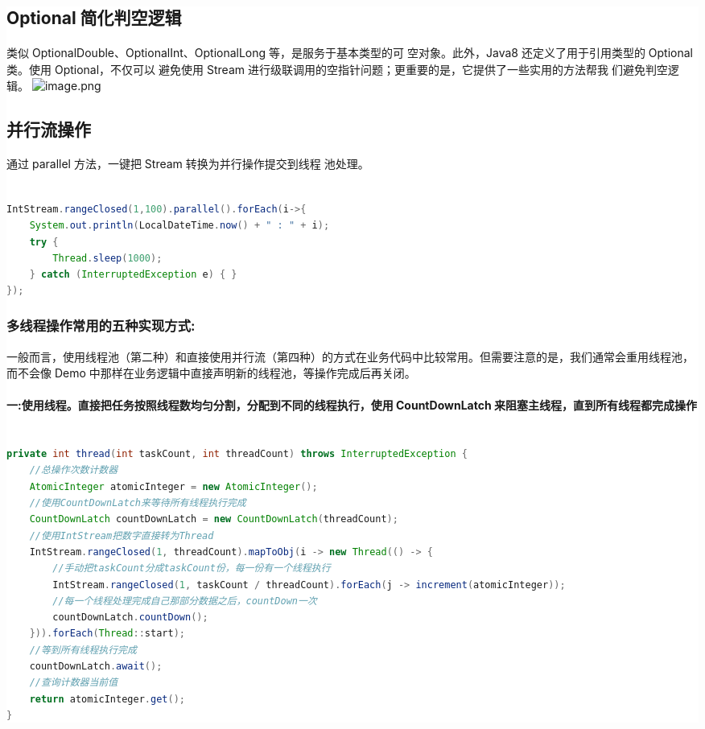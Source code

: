 ## Optional 简化判空逻辑

类似 OptionalDouble、OptionalInt、OptionalLong 等，是服务于基本类型的可 空对象。此外，Java8 还定义了用于引用类型的 Optional 类。使用 Optional，不仅可以 避免使用 Stream 进行级联调用的空指针问题；更重要的是，它提供了一些实用的方法帮我 们避免判空逻辑。 &#x20;
![image.png](1653629465428-4d561d47-7443-463a-b9e9-442c3de19678.png) <a name="lWCgO"></a>

## 并行流操作

通过 parallel 方法，一键把 Stream 转换为并行操作提交到线程 池处理。

```java

IntStream.rangeClosed(1,100).parallel().forEach(i->{
    System.out.println(LocalDateTime.now() + " : " + i);
    try {
        Thread.sleep(1000);
    } catch (InterruptedException e) { }
});
```

<a name="JfaQ1"></a>

### 多线程操作常用的五种实现方式:

一般而言，使用线程池（第二种）和直接使用并行流（第四种）的方式在业务代码中比较常用。但需要注意的是，我们通常会重用线程池，而不会像 Demo 中那样在业务逻辑中直接声明新的线程池，等操作完成后再关闭。 <a name="yCHt3"></a>

#### 一:使用线程。直接把任务按照线程数均匀分割，分配到不同的线程执行，使用 CountDownLatch 来阻塞主线程，直到所有线程都完成操作

```java

private int thread(int taskCount, int threadCount) throws InterruptedException {
    //总操作次数计数器
    AtomicInteger atomicInteger = new AtomicInteger();
    //使用CountDownLatch来等待所有线程执行完成
    CountDownLatch countDownLatch = new CountDownLatch(threadCount);
    //使用IntStream把数字直接转为Thread
    IntStream.rangeClosed(1, threadCount).mapToObj(i -> new Thread(() -> {
        //手动把taskCount分成taskCount份，每一份有一个线程执行
        IntStream.rangeClosed(1, taskCount / threadCount).forEach(j -> increment(atomicInteger));
        //每一个线程处理完成自己那部分数据之后，countDown一次
        countDownLatch.countDown();
    })).forEach(Thread::start);
    //等到所有线程执行完成
    countDownLatch.await();
    //查询计数器当前值
    return atomicInteger.get();
}
```

<a name="lbH9y"></a>
